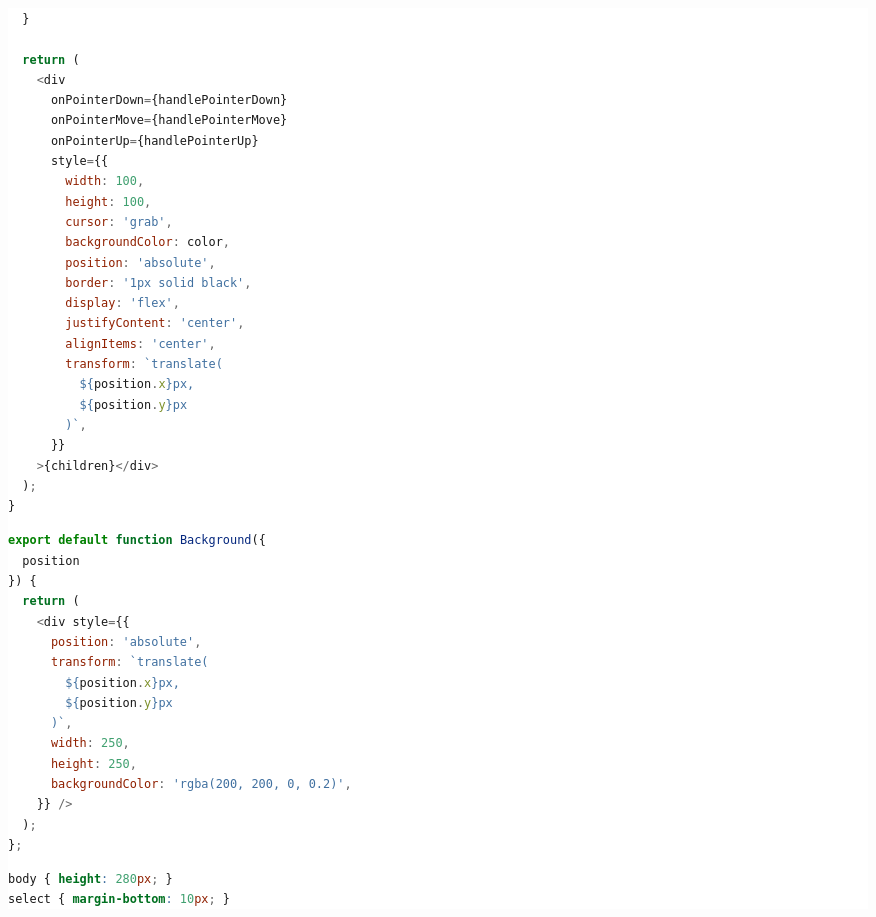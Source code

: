 ```js Box.js
  }

  return (
    <div
      onPointerDown={handlePointerDown}
      onPointerMove={handlePointerMove}
      onPointerUp={handlePointerUp}
      style={{
        width: 100,
        height: 100,
        cursor: 'grab',
        backgroundColor: color,
        position: 'absolute',
        border: '1px solid black',
        display: 'flex',
        justifyContent: 'center',
        alignItems: 'center',
        transform: `translate(
          ${position.x}px,
          ${position.y}px
        )`,
      }}
    >{children}</div>
  );
}
```

```js Background.js
export default function Background({
  position
}) {
  return (
    <div style={{
      position: 'absolute',
      transform: `translate(
        ${position.x}px,
        ${position.y}px
      )`,
      width: 250,
      height: 250,
      backgroundColor: 'rgba(200, 200, 0, 0.2)',
    }} />
  );
};
```

```css
body { height: 280px; }
select { margin-bottom: 10px; }
```

</Sandpack>
